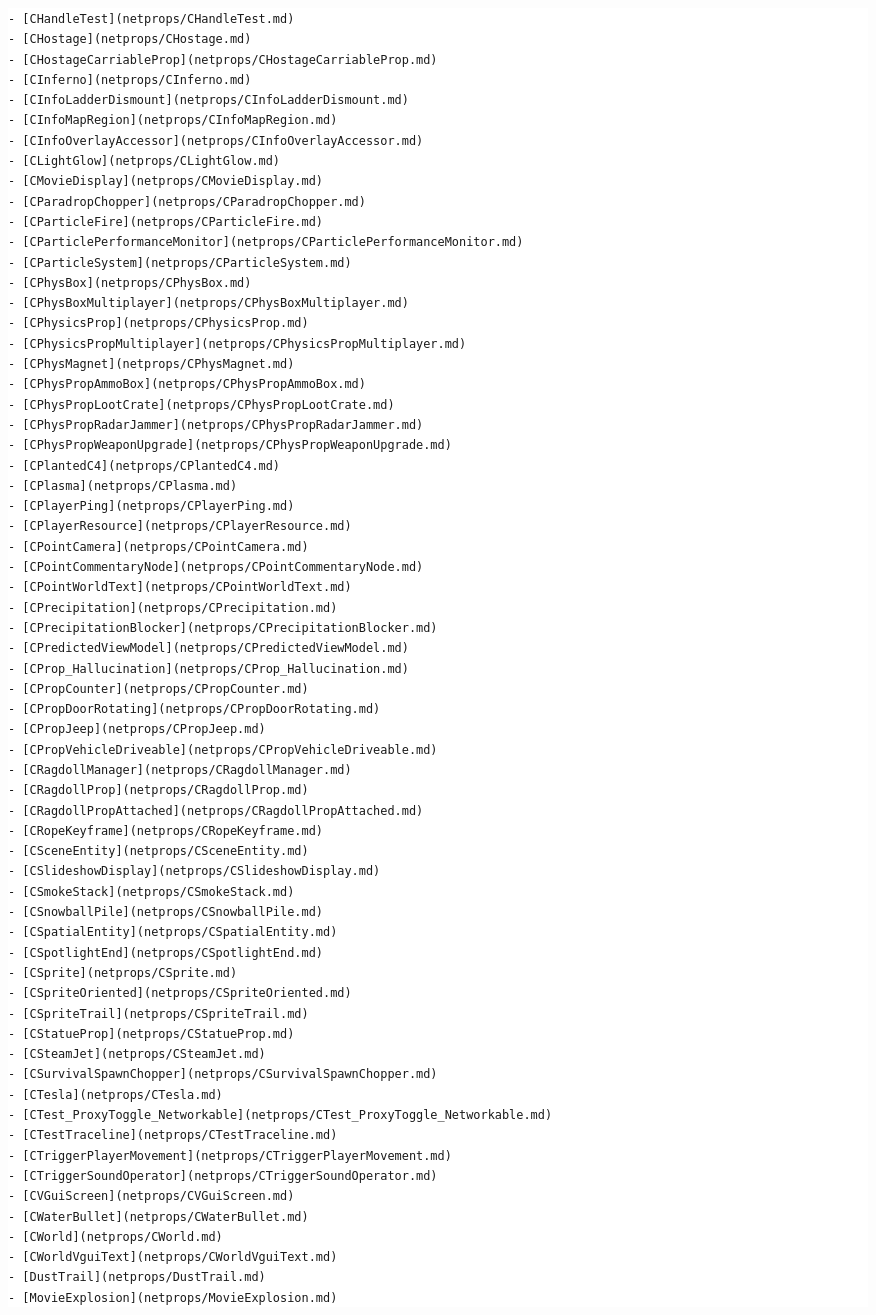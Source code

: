     - [CHandleTest](netprops/CHandleTest.md)
    - [CHostage](netprops/CHostage.md)
    - [CHostageCarriableProp](netprops/CHostageCarriableProp.md)
    - [CInferno](netprops/CInferno.md)
    - [CInfoLadderDismount](netprops/CInfoLadderDismount.md)
    - [CInfoMapRegion](netprops/CInfoMapRegion.md)
    - [CInfoOverlayAccessor](netprops/CInfoOverlayAccessor.md)
    - [CLightGlow](netprops/CLightGlow.md)
    - [CMovieDisplay](netprops/CMovieDisplay.md)
    - [CParadropChopper](netprops/CParadropChopper.md)
    - [CParticleFire](netprops/CParticleFire.md)
    - [CParticlePerformanceMonitor](netprops/CParticlePerformanceMonitor.md)
    - [CParticleSystem](netprops/CParticleSystem.md)
    - [CPhysBox](netprops/CPhysBox.md)
    - [CPhysBoxMultiplayer](netprops/CPhysBoxMultiplayer.md)
    - [CPhysicsProp](netprops/CPhysicsProp.md)
    - [CPhysicsPropMultiplayer](netprops/CPhysicsPropMultiplayer.md)
    - [CPhysMagnet](netprops/CPhysMagnet.md)
    - [CPhysPropAmmoBox](netprops/CPhysPropAmmoBox.md)
    - [CPhysPropLootCrate](netprops/CPhysPropLootCrate.md)
    - [CPhysPropRadarJammer](netprops/CPhysPropRadarJammer.md)
    - [CPhysPropWeaponUpgrade](netprops/CPhysPropWeaponUpgrade.md)
    - [CPlantedC4](netprops/CPlantedC4.md)
    - [CPlasma](netprops/CPlasma.md)
    - [CPlayerPing](netprops/CPlayerPing.md)
    - [CPlayerResource](netprops/CPlayerResource.md)
    - [CPointCamera](netprops/CPointCamera.md)
    - [CPointCommentaryNode](netprops/CPointCommentaryNode.md)
    - [CPointWorldText](netprops/CPointWorldText.md)
    - [CPrecipitation](netprops/CPrecipitation.md)
    - [CPrecipitationBlocker](netprops/CPrecipitationBlocker.md)
    - [CPredictedViewModel](netprops/CPredictedViewModel.md)
    - [CProp_Hallucination](netprops/CProp_Hallucination.md)
    - [CPropCounter](netprops/CPropCounter.md)
    - [CPropDoorRotating](netprops/CPropDoorRotating.md)
    - [CPropJeep](netprops/CPropJeep.md)
    - [CPropVehicleDriveable](netprops/CPropVehicleDriveable.md)
    - [CRagdollManager](netprops/CRagdollManager.md)
    - [CRagdollProp](netprops/CRagdollProp.md)
    - [CRagdollPropAttached](netprops/CRagdollPropAttached.md)
    - [CRopeKeyframe](netprops/CRopeKeyframe.md)
    - [CSceneEntity](netprops/CSceneEntity.md)
    - [CSlideshowDisplay](netprops/CSlideshowDisplay.md)
    - [CSmokeStack](netprops/CSmokeStack.md)
    - [CSnowballPile](netprops/CSnowballPile.md)
    - [CSpatialEntity](netprops/CSpatialEntity.md)
    - [CSpotlightEnd](netprops/CSpotlightEnd.md)
    - [CSprite](netprops/CSprite.md)
    - [CSpriteOriented](netprops/CSpriteOriented.md)
    - [CSpriteTrail](netprops/CSpriteTrail.md)
    - [CStatueProp](netprops/CStatueProp.md)
    - [CSteamJet](netprops/CSteamJet.md)
    - [CSurvivalSpawnChopper](netprops/CSurvivalSpawnChopper.md)
    - [CTesla](netprops/CTesla.md)
    - [CTest_ProxyToggle_Networkable](netprops/CTest_ProxyToggle_Networkable.md)
    - [CTestTraceline](netprops/CTestTraceline.md)
    - [CTriggerPlayerMovement](netprops/CTriggerPlayerMovement.md)
    - [CTriggerSoundOperator](netprops/CTriggerSoundOperator.md)
    - [CVGuiScreen](netprops/CVGuiScreen.md)
    - [CWaterBullet](netprops/CWaterBullet.md)
    - [CWorld](netprops/CWorld.md)
    - [CWorldVguiText](netprops/CWorldVguiText.md)
    - [DustTrail](netprops/DustTrail.md)
    - [MovieExplosion](netprops/MovieExplosion.md)